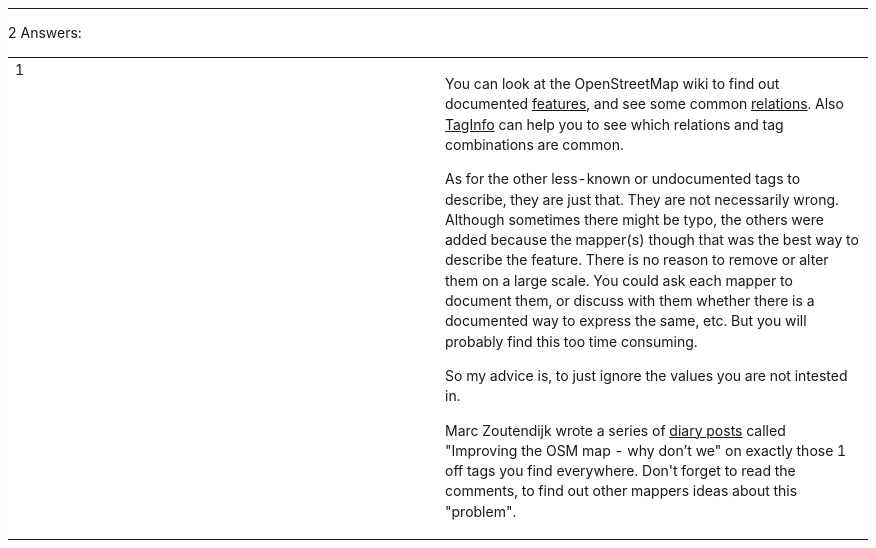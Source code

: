 </div>
<div id="comment-tools-66634" class="comment-tools">
&#10;</div>
<div class="clear">
&#10;</div>
<div id="comment-66634-form-container" class="comment-form-container">
&#10;</div>
<div class="clear">
&#10;</div>
</div></td>
</tr>
</tbody>
</table>

------------------------------------------------------------------------

<div class="tabBar">

<span id="sort-top"></span>

<div class="headQuestions">

2 Answers:

</div>

</div>

<span id="66638"></span>

<div id="answer-container-66638" class="answer accepted-answer">

<table style="width:100%;">
<colgroup>
<col style="width: 50%" />
<col style="width: 50%" />
</colgroup>
<tbody>
<tr>
<td style="width: 30px; vertical-align: top"><div class="vote-buttons">
<span id="post-66638-upvote" class="ajax-command post-vote up" rel="nofollow" title="I like this post (click again to cancel)"> </span>
<div id="post-66638-score" class="post-score" title="current number of votes">
1
</div>
<span id="post-66638-downvote" class="ajax-command post-vote down" rel="nofollow" title="I dont like this post (click again to cancel)"> </span> <span class="accept-answer on" rel="nofollow" title="ppKrauss has selected this answer as the correct answer"> </span>
</div></td>
<td><div class="item-right">
<div class="answer-body">
<p>You can look at the OpenStreetMap wiki to find out documented <a href="https://wiki.openstreetmap.org/wiki/Map_Features">features</a>, and see some common <a href="https://wiki.openstreetmap.org/wiki/Relation">relations</a>. Also <a href="https://taginfo.openstreetmap.org/relations">TagInfo</a> can help you to see which relations and tag combinations are common.</p>
<p>As for the other less-known or undocumented tags to describe, they are just that. They are not necessarily wrong. Although sometimes there might be typo, the others were added because the mapper(s) though that was the best way to describe the feature. There is no reason to remove or alter them on a large scale. You could ask each mapper to document them, or discuss with them whether there is a documented way to express the same, etc. But you will probably find this too time consuming.</p>
<p>So my advice is, to just ignore the values you are not intested in.</p>
<p>Marc Zoutendijk wrote a series of <a href="https://www.openstreetmap.org/user/marczoutendijk/diary">diary posts</a> called "Improving the OSM map - why don’t we" on exactly those 1 off tags you find everywhere. Don't forget to read the comments, to find out other mappers ideas about this "problem".</p>
</div>
<div class="answer-controls post-controls">
&#10;</div>